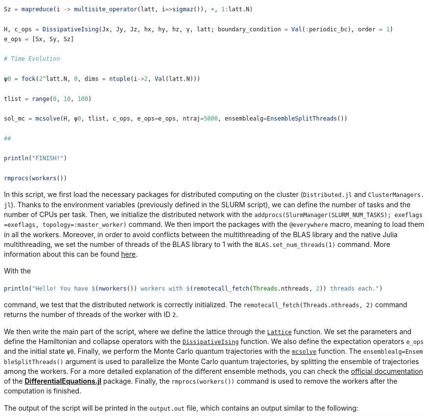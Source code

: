 ```julia
Sz = mapreduce(i -> multisite_operator(latt, i=>sigmaz()), +, 1:latt.N)

H, c_ops = DissipativeIsing(Jx, Jy, Jz, hx, hy, hz, γ, latt; boundary_condition = Val(:periodic_bc), order = 1)
e_ops = [Sx, Sy, Sz]

# Time Evolution

ψ0 = fock(2^latt.N, 0, dims = ntuple(i->2, Val(latt.N)))

tlist = range(0, 10, 100)

sol_mc = mcsolve(H, ψ0, tlist, c_ops, e_ops=e_ops, ntraj=5000, ensemblealg=EnsembleSplitThreads())

##

println("FINISH!")

rmprocs(workers())
```

In this script, we first load the necessary packages for distributed computing on the cluster (`Distributed.jl` and `ClusterManagers.jl`). Thanks to the environment variables (previously defined in the SLURM script), we can define the number of tasks and the number of CPUs per task. Then, we initialize the distributed network with the `addprocs(SlurmManager(SLURM_NUM_TASKS); exeflags=exeflags, topology=:master_worker)` command. We then import the packages with the `@everywhere` macro, meaning to load them in all the workers. Moreover, in order to avoid conflicts between the multithreading of the BLAS library and the native Julia multithreading, we set the number of threads of the BLAS library to 1 with the `BLAS.set_num_threads(1)` command. More information about this can be found [here](https://docs.julialang.org/en/v1/manual/performance-tips/#man-multithreading-linear-algebra).

With the

```julia
println("Hello! You have $(nworkers()) workers with $(remotecall_fetch(Threads.nthreads, 2)) threads each.")
```

command, we test that the distributed network is correctly initialized. The `remotecall_fetch(Threads.nthreads, 2)` command returns the number of threads of the worker with ID `2`.

We then write the main part of the script, where we define the lattice through the [`Lattice`](@ref) function. We set the parameters and define the Hamiltonian and collapse operators with the [`DissipativeIsing`](@ref) function. We also define the expectation operators `e_ops` and the initial state `ψ0`. Finally, we perform the Monte Carlo quantum trajectories with the [`mcsolve`](@ref) function. The `ensemblealg=EnsembleSplitThreads()` argument is used to parallelize the Monte Carlo quantum trajectories, by splitting the ensemble of trajectories among the workers. For a more detailed explanation of the different ensemble methods, you can check the [official documentation](https://docs.sciml.ai/DiffEqDocs/stable/features/ensemble/) of the [**DifferentialEquations.jl**](https://github.com/SciML/DifferentialEquations.jl/) package. Finally, the `rmprocs(workers())` command is used to remove the workers after the computation is finished.

The output of the script will be printed in the `output.out` file, which contains an output similar to the following:
